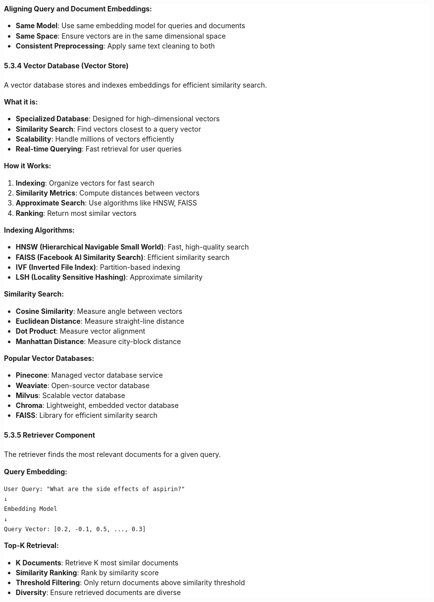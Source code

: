**Aligning Query and Document Embeddings:**
- **Same Model**: Use same embedding model for queries and documents
- **Same Space**: Ensure vectors are in the same dimensional space
- **Consistent Preprocessing**: Apply same text cleaning to both

#### 5.3.4 Vector Database (Vector Store)

A vector database stores and indexes embeddings for efficient similarity search.

**What it is:**
- **Specialized Database**: Designed for high-dimensional vectors
- **Similarity Search**: Find vectors closest to a query vector
- **Scalability**: Handle millions of vectors efficiently
- **Real-time Querying**: Fast retrieval for user queries

**How it Works:**
1. **Indexing**: Organize vectors for fast search
2. **Similarity Metrics**: Compute distances between vectors
3. **Approximate Search**: Use algorithms like HNSW, FAISS
4. **Ranking**: Return most similar vectors

**Indexing Algorithms:**
- **HNSW (Hierarchical Navigable Small World)**: Fast, high-quality search
- **FAISS (Facebook AI Similarity Search)**: Efficient similarity search
- **IVF (Inverted File Index)**: Partition-based indexing
- **LSH (Locality Sensitive Hashing)**: Approximate similarity

**Similarity Search:**
- **Cosine Similarity**: Measure angle between vectors
- **Euclidean Distance**: Measure straight-line distance
- **Dot Product**: Measure vector alignment
- **Manhattan Distance**: Measure city-block distance

**Popular Vector Databases:**
- **Pinecone**: Managed vector database service
- **Weaviate**: Open-source vector database
- **Milvus**: Scalable vector database
- **Chroma**: Lightweight, embedded vector database
- **FAISS**: Library for efficient similarity search

#### 5.3.5 Retriever Component

The retriever finds the most relevant documents for a given query.

**Query Embedding:**
```
User Query: "What are the side effects of aspirin?"
↓
Embedding Model
↓
Query Vector: [0.2, -0.1, 0.5, ..., 0.3]
```

**Top-K Retrieval:**
- **K Documents**: Retrieve K most similar documents
- **Similarity Ranking**: Rank by similarity score
- **Threshold Filtering**: Only return documents above similarity threshold
- **Diversity**: Ensure retrieved documents are diverse
